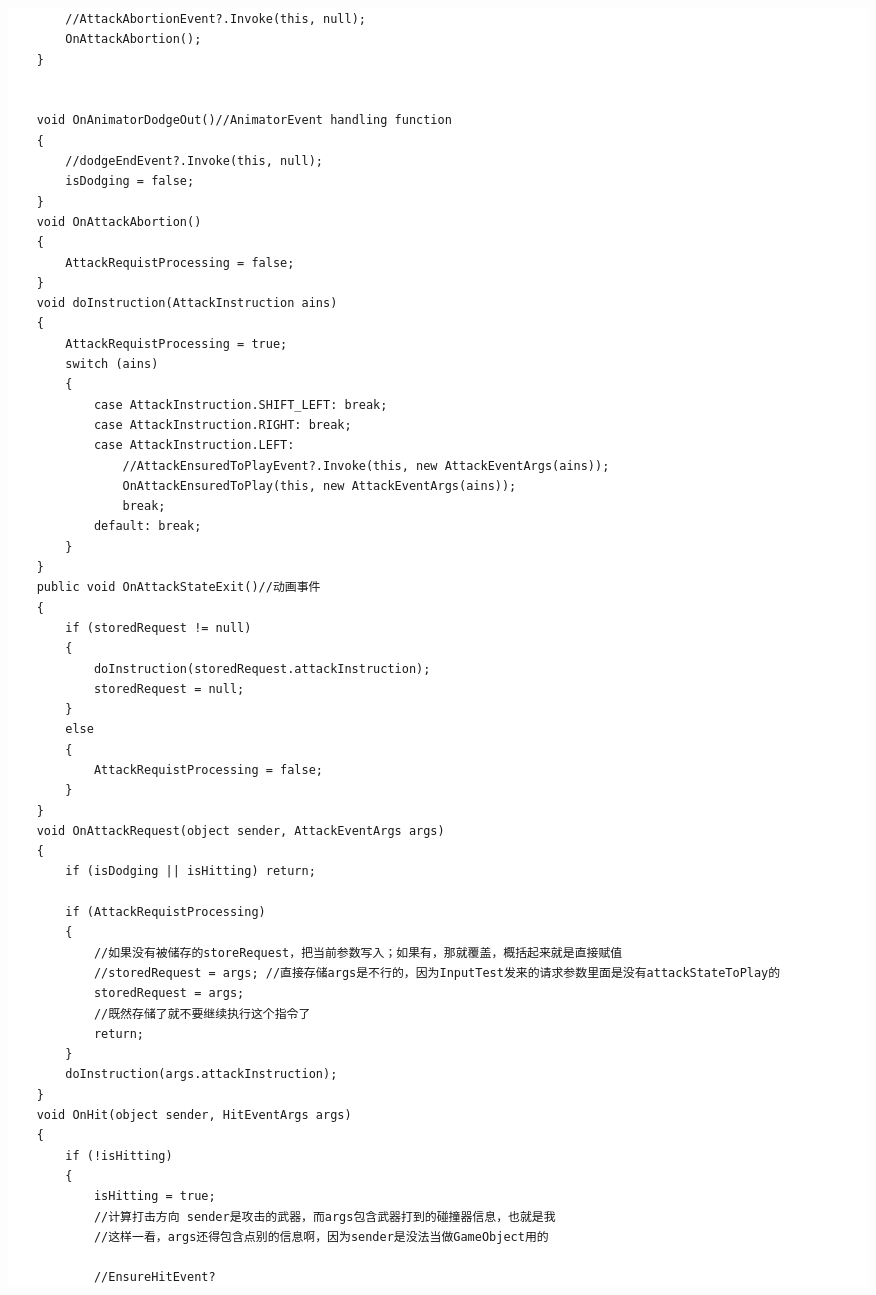 ```
        //AttackAbortionEvent?.Invoke(this, null);
        OnAttackAbortion();
    }
    

    void OnAnimatorDodgeOut()//AnimatorEvent handling function
    {
        //dodgeEndEvent?.Invoke(this, null);
        isDodging = false;
    }
    void OnAttackAbortion()
    {
        AttackRequistProcessing = false;
    }
    void doInstruction(AttackInstruction ains)
    {
        AttackRequistProcessing = true;
        switch (ains)
        {
            case AttackInstruction.SHIFT_LEFT: break;
            case AttackInstruction.RIGHT: break;
            case AttackInstruction.LEFT:
                //AttackEnsuredToPlayEvent?.Invoke(this, new AttackEventArgs(ains));
                OnAttackEnsuredToPlay(this, new AttackEventArgs(ains));
                break;
            default: break;
        }
    }
    public void OnAttackStateExit()//动画事件
    {
        if (storedRequest != null)
        {
            doInstruction(storedRequest.attackInstruction);
            storedRequest = null;
        }
        else
        {
            AttackRequistProcessing = false;
        }
    }
    void OnAttackRequest(object sender, AttackEventArgs args)
    {
        if (isDodging || isHitting) return;

        if (AttackRequistProcessing)
        {
            //如果没有被储存的storeRequest，把当前参数写入；如果有，那就覆盖，概括起来就是直接赋值
            //storedRequest = args; //直接存储args是不行的，因为InputTest发来的请求参数里面是没有attackStateToPlay的
            storedRequest = args;
            //既然存储了就不要继续执行这个指令了
            return;
        }
        doInstruction(args.attackInstruction);
    }
    void OnHit(object sender, HitEventArgs args)
    {
        if (!isHitting)
        {
            isHitting = true;
            //计算打击方向 sender是攻击的武器，而args包含武器打到的碰撞器信息，也就是我
            //这样一看，args还得包含点别的信息啊，因为sender是没法当做GameObject用的

            //EnsureHitEvent?
```